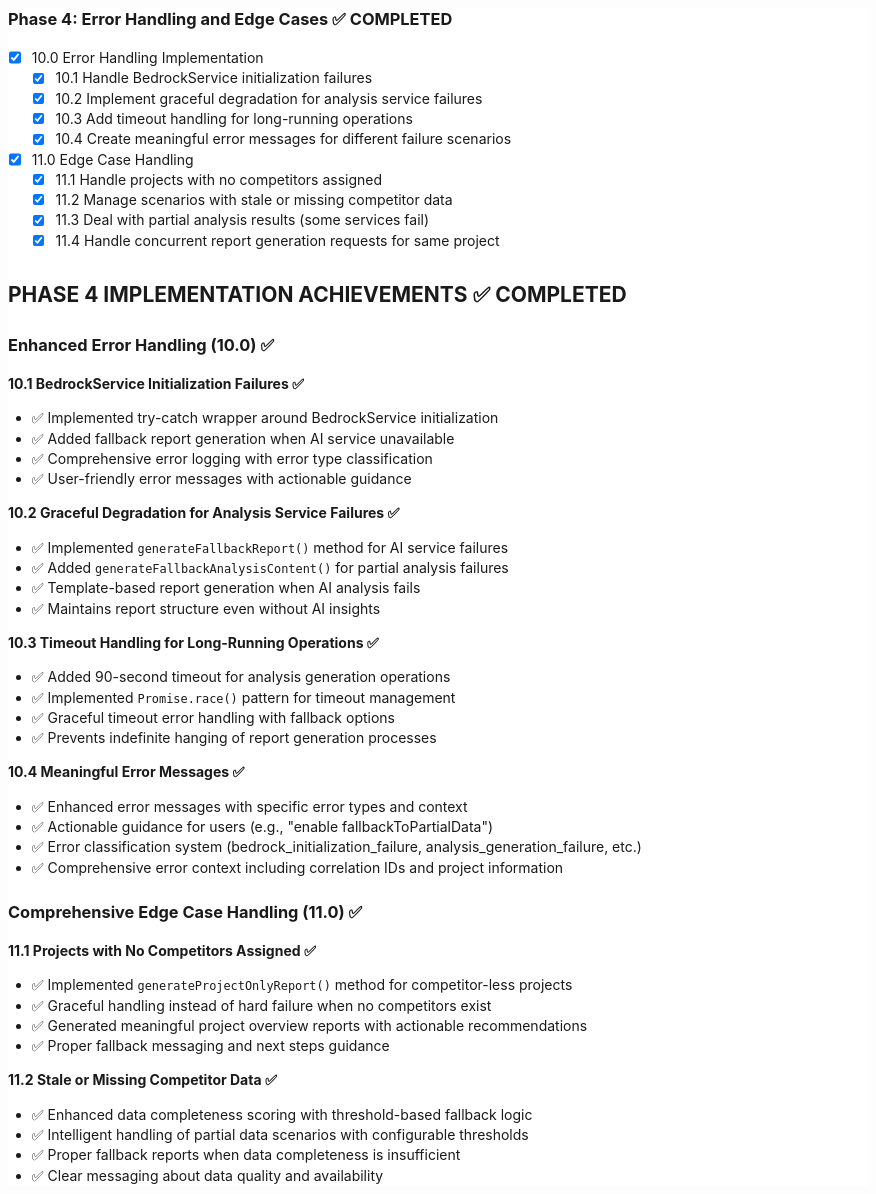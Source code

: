### Phase 4: Error Handling and Edge Cases ✅ COMPLETED

- [x] 10.0 Error Handling Implementation  
    - [x] 10.1 Handle BedrockService initialization failures
    - [x] 10.2 Implement graceful degradation for analysis service failures
    - [x] 10.3 Add timeout handling for long-running operations
    - [x] 10.4 Create meaningful error messages for different failure scenarios

- [x] 11.0 Edge Case Handling
    - [x] 11.1 Handle projects with no competitors assigned
    - [x] 11.2 Manage scenarios with stale or missing competitor data
    - [x] 11.3 Deal with partial analysis results (some services fail)
    - [x] 11.4 Handle concurrent report generation requests for same project

## PHASE 4 IMPLEMENTATION ACHIEVEMENTS ✅ COMPLETED

### Enhanced Error Handling (10.0) ✅

**10.1 BedrockService Initialization Failures ✅**
- ✅ Implemented try-catch wrapper around BedrockService initialization 
- ✅ Added fallback report generation when AI service unavailable
- ✅ Comprehensive error logging with error type classification
- ✅ User-friendly error messages with actionable guidance

**10.2 Graceful Degradation for Analysis Service Failures ✅**
- ✅ Implemented `generateFallbackReport()` method for AI service failures
- ✅ Added `generateFallbackAnalysisContent()` for partial analysis failures
- ✅ Template-based report generation when AI analysis fails
- ✅ Maintains report structure even without AI insights

**10.3 Timeout Handling for Long-Running Operations ✅**
- ✅ Added 90-second timeout for analysis generation operations
- ✅ Implemented `Promise.race()` pattern for timeout management
- ✅ Graceful timeout error handling with fallback options
- ✅ Prevents indefinite hanging of report generation processes

**10.4 Meaningful Error Messages ✅**
- ✅ Enhanced error messages with specific error types and context
- ✅ Actionable guidance for users (e.g., "enable fallbackToPartialData")
- ✅ Error classification system (bedrock_initialization_failure, analysis_generation_failure, etc.)
- ✅ Comprehensive error context including correlation IDs and project information

### Comprehensive Edge Case Handling (11.0) ✅

**11.1 Projects with No Competitors Assigned ✅**
- ✅ Implemented `generateProjectOnlyReport()` method for competitor-less projects
- ✅ Graceful handling instead of hard failure when no competitors exist
- ✅ Generated meaningful project overview reports with actionable recommendations
- ✅ Proper fallback messaging and next steps guidance

**11.2 Stale or Missing Competitor Data ✅**
- ✅ Enhanced data completeness scoring with threshold-based fallback logic
- ✅ Intelligent handling of partial data scenarios with configurable thresholds
- ✅ Proper fallback reports when data completeness is insufficient
- ✅ Clear messaging about data quality and availability
